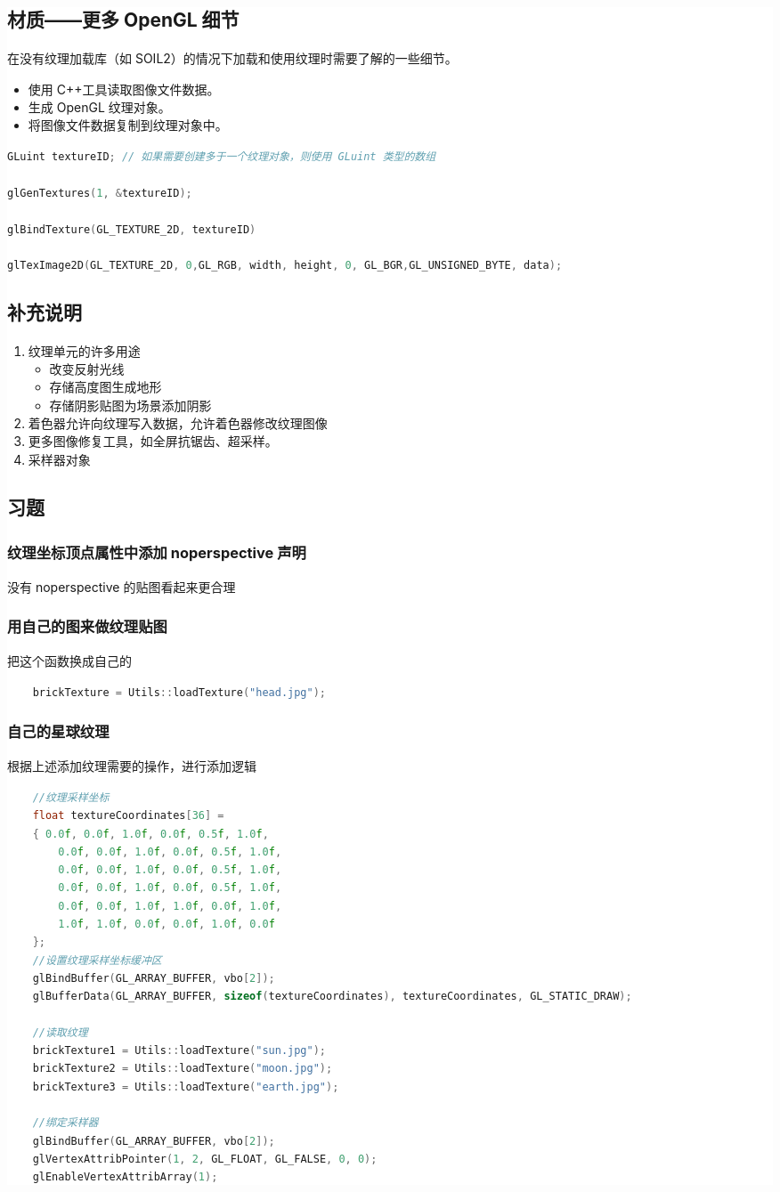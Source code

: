 ## 材质——更多 OpenGL 细节
在没有纹理加载库（如 SOIL2）的情况下加载和使用纹理时需要了解的一些细节。
- 使用 C++工具读取图像文件数据。
- 生成 OpenGL 纹理对象。
- 将图像文件数据复制到纹理对象中。

```cpp
GLuint textureID; // 如果需要创建多于一个纹理对象，则使用 GLuint 类型的数组

glGenTextures(1, &textureID);

glBindTexture(GL_TEXTURE_2D, textureID)

glTexImage2D(GL_TEXTURE_2D, 0,GL_RGB, width, height, 0, GL_BGR,GL_UNSIGNED_BYTE, data);
```

## 补充说明
1. 纹理单元的许多用途
	- 改变反射光线
	- 存储高度图生成地形
	- 存储阴影贴图为场景添加阴影
2. 着色器允许向纹理写入数据，允许着色器修改纹理图像
3. 更多图像修复工具，如全屏抗锯齿、超采样。
4. 采样器对象

## 习题

### 纹理坐标顶点属性中添加 noperspective 声明
没有 noperspective 的贴图看起来更合理

### 用自己的图来做纹理贴图
把这个函数换成自己的
```cpp
	brickTexture = Utils::loadTexture("head.jpg");
```

### 自己的星球纹理
根据上述添加纹理需要的操作，进行添加逻辑
```cpp
	//纹理采样坐标
	float textureCoordinates[36] =
	{ 0.0f, 0.0f, 1.0f, 0.0f, 0.5f, 1.0f,
		0.0f, 0.0f, 1.0f, 0.0f, 0.5f, 1.0f,
		0.0f, 0.0f, 1.0f, 0.0f, 0.5f, 1.0f,
		0.0f, 0.0f, 1.0f, 0.0f, 0.5f, 1.0f,
		0.0f, 0.0f, 1.0f, 1.0f, 0.0f, 1.0f,
		1.0f, 1.0f, 0.0f, 0.0f, 1.0f, 0.0f
	};
	//设置纹理采样坐标缓冲区
	glBindBuffer(GL_ARRAY_BUFFER, vbo[2]);
	glBufferData(GL_ARRAY_BUFFER, sizeof(textureCoordinates), textureCoordinates, GL_STATIC_DRAW);

	//读取纹理
	brickTexture1 = Utils::loadTexture("sun.jpg");
	brickTexture2 = Utils::loadTexture("moon.jpg");
	brickTexture3 = Utils::loadTexture("earth.jpg");

	//绑定采样器
	glBindBuffer(GL_ARRAY_BUFFER, vbo[2]);
	glVertexAttribPointer(1, 2, GL_FLOAT, GL_FALSE, 0, 0);
	glEnableVertexAttribArray(1);

```